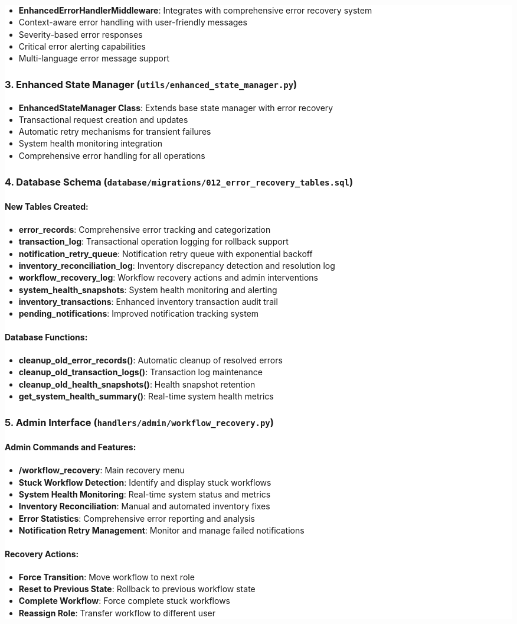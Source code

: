 - **EnhancedErrorHandlerMiddleware**: Integrates with comprehensive error recovery system
- Context-aware error handling with user-friendly messages
- Severity-based error responses
- Critical error alerting capabilities
- Multi-language error message support

### 3. Enhanced State Manager (`utils/enhanced_state_manager.py`)

- **EnhancedStateManager Class**: Extends base state manager with error recovery
- Transactional request creation and updates
- Automatic retry mechanisms for transient failures
- System health monitoring integration
- Comprehensive error handling for all operations

### 4. Database Schema (`database/migrations/012_error_recovery_tables.sql`)

#### New Tables Created:
- **error_records**: Comprehensive error tracking and categorization
- **transaction_log**: Transactional operation logging for rollback support
- **notification_retry_queue**: Notification retry queue with exponential backoff
- **inventory_reconciliation_log**: Inventory discrepancy detection and resolution log
- **workflow_recovery_log**: Workflow recovery actions and admin interventions
- **system_health_snapshots**: System health monitoring and alerting
- **inventory_transactions**: Enhanced inventory transaction audit trail
- **pending_notifications**: Improved notification tracking system

#### Database Functions:
- **cleanup_old_error_records()**: Automatic cleanup of resolved errors
- **cleanup_old_transaction_logs()**: Transaction log maintenance
- **cleanup_old_health_snapshots()**: Health snapshot retention
- **get_system_health_summary()**: Real-time system health metrics

### 5. Admin Interface (`handlers/admin/workflow_recovery.py`)

#### Admin Commands and Features:
- **/workflow_recovery**: Main recovery menu
- **Stuck Workflow Detection**: Identify and display stuck workflows
- **System Health Monitoring**: Real-time system status and metrics
- **Inventory Reconciliation**: Manual and automated inventory fixes
- **Error Statistics**: Comprehensive error reporting and analysis
- **Notification Retry Management**: Monitor and manage failed notifications

#### Recovery Actions:
- **Force Transition**: Move workflow to next role
- **Reset to Previous State**: Rollback to previous workflow state
- **Complete Workflow**: Force complete stuck workflows
- **Reassign Role**: Transfer workflow to different user
